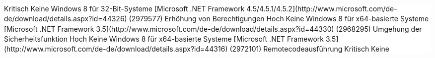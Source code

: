 </td>
<td style="border:1px solid black;">
Kritisch
</td>
<td style="border:1px solid black;">
Keine
</td>
</tr>
<tr>
<td style="border:1px solid black;">
Windows 8 für 32-Bit-Systeme
</td>
<td style="border:1px solid black;">
[Microsoft .NET Framework 4.5/4.5.1/4.5.2](http://www.microsoft.com/de-de/download/details.aspx?id=44326)  
(2979577)
</td>
<td style="border:1px solid black;">
Erhöhung von Berechtigungen
</td>
<td style="border:1px solid black;">
Hoch
</td>
<td style="border:1px solid black;">
Keine
</td>
</tr>
<tr>
<td style="border:1px solid black;">
Windows 8 für x64-basierte Systeme
</td>
<td style="border:1px solid black;">
[Microsoft .NET Framework 3.5](http://www.microsoft.com/de-de/download/details.aspx?id=44330)  
(2968295)
</td>
<td style="border:1px solid black;">
Umgehung der Sicherheitsfunktion
</td>
<td style="border:1px solid black;">
Hoch
</td>
<td style="border:1px solid black;">
Keine
</td>
</tr>
<tr>
<td style="border:1px solid black;">
Windows 8 für x64-basierte Systeme
</td>
<td style="border:1px solid black;">
[Microsoft .NET Framework 3.5](http://www.microsoft.com/de-de/download/details.aspx?id=44316)  
(2972101)
</td>
<td style="border:1px solid black;">
Remotecodeausführung
</td>
<td style="border:1px solid black;">
Kritisch
</td>
<td style="border:1px solid black;">
Keine
</td>
</tr>
<tr>